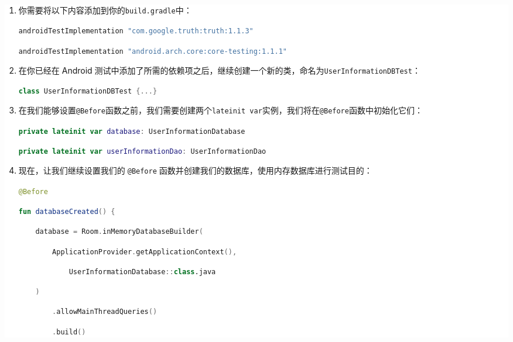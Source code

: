 1.  你需要将以下内容添加到你的`build.gradle`中：

    ```kt
    androidTestImplementation "com.google.truth:truth:1.1.3"
    ```

    ```kt
    androidTestImplementation "android.arch.core:core-testing:1.1.1"
    ```

1.  在你已经在 Android 测试中添加了所需的依赖项之后，继续创建一个新的类，命名为`UserInformationDBTest`：

    ```kt
    class UserInformationDBTest {...}
    ```

1.  在我们能够设置`@Before`函数之前，我们需要创建两个`lateinit var`实例，我们将在`@Before`函数中初始化它们：

    ```kt
    private lateinit var database: UserInformationDatabase
    ```

    ```kt
    private lateinit var userInformationDao: UserInformationDao
    ```

1.  现在，让我们继续设置我们的 `@Before` 函数并创建我们的数据库，使用内存数据库进行测试目的：

    ```kt
    @Before
    ```

    ```kt
    fun databaseCreated() {
    ```

    ```kt
        database = Room.inMemoryDatabaseBuilder(
    ```

    ```kt
            ApplicationProvider.getApplicationContext(),
    ```

    ```kt
                UserInformationDatabase::class.java
    ```

    ```kt
        )
    ```

    ```kt
            .allowMainThreadQueries()
    ```

    ```kt
            .build()
    ```
